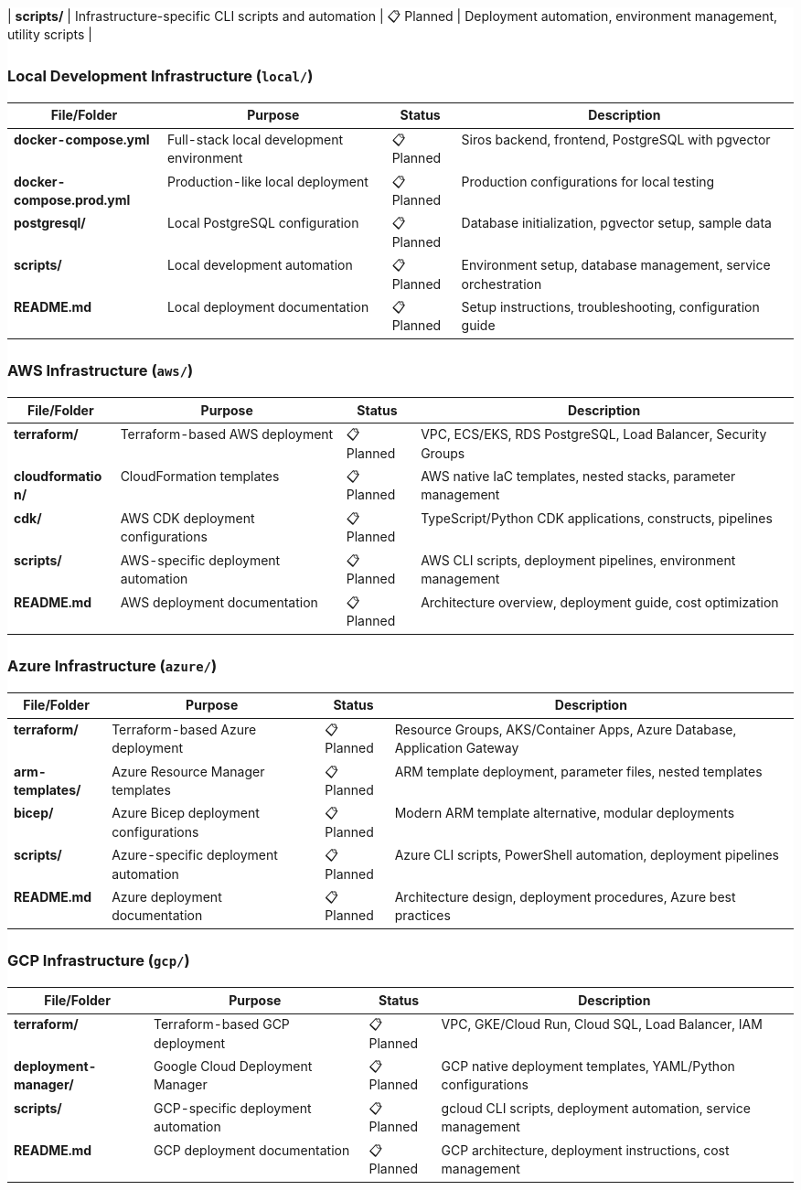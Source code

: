 | **scripts/** | Infrastructure-specific CLI scripts and automation | 📋 Planned | Deployment automation, environment management, utility scripts |

### Local Development Infrastructure (`local/`)

| File/Folder | Purpose | Status | Description |
|-------------|---------|--------|-------------|
| **docker-compose.yml** | Full-stack local development environment | 📋 Planned | Siros backend, frontend, PostgreSQL with pgvector |
| **docker-compose.prod.yml** | Production-like local deployment | 📋 Planned | Production configurations for local testing |
| **postgresql/** | Local PostgreSQL configuration | 📋 Planned | Database initialization, pgvector setup, sample data |
| **scripts/** | Local development automation | 📋 Planned | Environment setup, database management, service orchestration |
| **README.md** | Local deployment documentation | 📋 Planned | Setup instructions, troubleshooting, configuration guide |

### AWS Infrastructure (`aws/`)

| File/Folder | Purpose | Status | Description |
|-------------|---------|--------|-------------|
| **terraform/** | Terraform-based AWS deployment | 📋 Planned | VPC, ECS/EKS, RDS PostgreSQL, Load Balancer, Security Groups |
| **cloudformation/** | CloudFormation templates | 📋 Planned | AWS native IaC templates, nested stacks, parameter management |
| **cdk/** | AWS CDK deployment configurations | 📋 Planned | TypeScript/Python CDK applications, constructs, pipelines |
| **scripts/** | AWS-specific deployment automation | 📋 Planned | AWS CLI scripts, deployment pipelines, environment management |
| **README.md** | AWS deployment documentation | 📋 Planned | Architecture overview, deployment guide, cost optimization |

### Azure Infrastructure (`azure/`)

| File/Folder | Purpose | Status | Description |
|-------------|---------|--------|-------------|
| **terraform/** | Terraform-based Azure deployment | 📋 Planned | Resource Groups, AKS/Container Apps, Azure Database, Application Gateway |
| **arm-templates/** | Azure Resource Manager templates | 📋 Planned | ARM template deployment, parameter files, nested templates |
| **bicep/** | Azure Bicep deployment configurations | 📋 Planned | Modern ARM template alternative, modular deployments |
| **scripts/** | Azure-specific deployment automation | 📋 Planned | Azure CLI scripts, PowerShell automation, deployment pipelines |
| **README.md** | Azure deployment documentation | 📋 Planned | Architecture design, deployment procedures, Azure best practices |

### GCP Infrastructure (`gcp/`)

| File/Folder | Purpose | Status | Description |
|-------------|---------|--------|-------------|
| **terraform/** | Terraform-based GCP deployment | 📋 Planned | VPC, GKE/Cloud Run, Cloud SQL, Load Balancer, IAM |
| **deployment-manager/** | Google Cloud Deployment Manager | 📋 Planned | GCP native deployment templates, YAML/Python configurations |
| **scripts/** | GCP-specific deployment automation | 📋 Planned | gcloud CLI scripts, deployment automation, service management |
| **README.md** | GCP deployment documentation | 📋 Planned | GCP architecture, deployment instructions, cost management |
